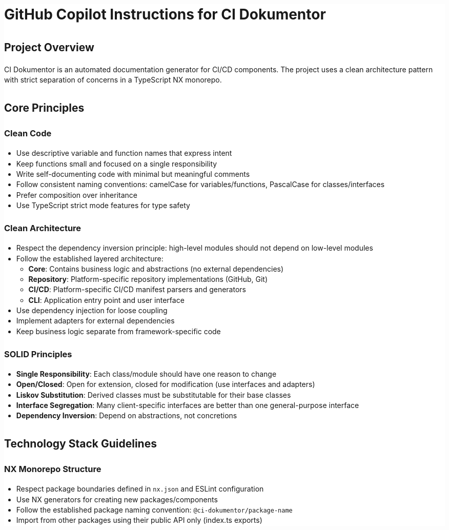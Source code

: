 # GitHub Copilot Instructions for CI Dokumentor

## Project Overview

CI Dokumentor is an automated documentation generator for CI/CD components. The project uses a clean architecture pattern with strict separation of concerns in a TypeScript NX monorepo.

## Core Principles

### Clean Code

- Use descriptive variable and function names that express intent
- Keep functions small and focused on a single responsibility
- Write self-documenting code with minimal but meaningful comments
- Follow consistent naming conventions: camelCase for variables/functions, PascalCase for classes/interfaces
- Prefer composition over inheritance
- Use TypeScript strict mode features for type safety

### Clean Architecture

- Respect the dependency inversion principle: high-level modules should not depend on low-level modules
- Follow the established layered architecture:
  - **Core**: Contains business logic and abstractions (no external dependencies)
  - **Repository**: Platform-specific repository implementations (GitHub, Git)
  - **CI/CD**: Platform-specific CI/CD manifest parsers and generators
  - **CLI**: Application entry point and user interface
- Use dependency injection for loose coupling
- Implement adapters for external dependencies
- Keep business logic separate from framework-specific code

### SOLID Principles

- **Single Responsibility**: Each class/module should have one reason to change
- **Open/Closed**: Open for extension, closed for modification (use interfaces and adapters)
- **Liskov Substitution**: Derived classes must be substitutable for their base classes
- **Interface Segregation**: Many client-specific interfaces are better than one general-purpose interface
- **Dependency Inversion**: Depend on abstractions, not concretions

## Technology Stack Guidelines

### NX Monorepo Structure

- Respect package boundaries defined in `nx.json` and ESLint configuration
- Use NX generators for creating new packages/components
- Follow the established package naming convention: `@ci-dokumentor/package-name`
- Import from other packages using their public API only (index.ts exports)
